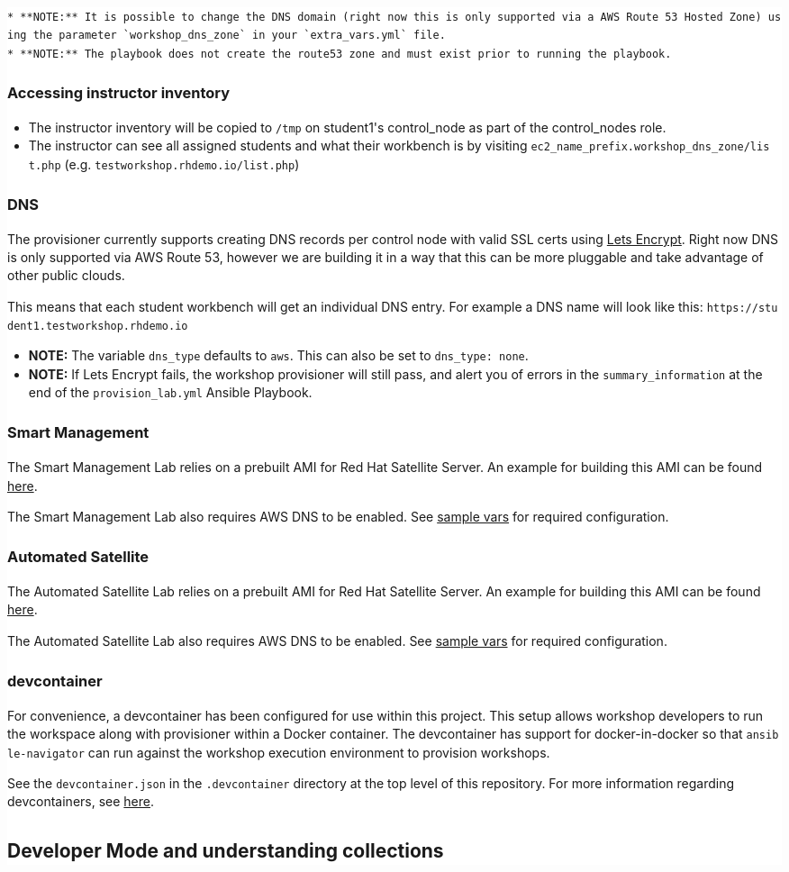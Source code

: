     * **NOTE:** It is possible to change the DNS domain (right now this is only supported via a AWS Route 53 Hosted Zone) using the parameter `workshop_dns_zone` in your `extra_vars.yml` file.
    * **NOTE:** The playbook does not create the route53 zone and must exist prior to running the playbook.

### Accessing instructor inventory

* The instructor inventory will be copied to `/tmp` on student1's control_node as part of the control_nodes role.
* The instructor can see all assigned students and what their workbench is by visiting `ec2_name_prefix.workshop_dns_zone/list.php` (e.g. `testworkshop.rhdemo.io/list.php`)

### DNS

The provisioner currently supports creating DNS records per control node with valid SSL certs using [Lets Encrypt](https://letsencrypt.org/).  Right now DNS is only supported via AWS Route 53, however we are building it in a way that this can be more pluggable and take advantage of other public clouds.

This means that each student workbench will get an individual DNS entry.  For example a DNS name will look like this: `https://student1.testworkshop.rhdemo.io`

* **NOTE:** The variable `dns_type` defaults to `aws`.  This can also be set to `dns_type: none`.
* **NOTE:**  If Lets Encrypt fails, the workshop provisioner will still pass, and alert you of errors in the `summary_information` at the end of the `provision_lab.yml` Ansible Playbook.

### Smart Management

The Smart Management Lab relies on a prebuilt AMI for Red Hat Satellite Server. An example for building this AMI can be found [here](https://github.com/willtome/ec2-image-build).

The Smart Management Lab also requires AWS DNS to be enabled. See [sample vars](./sample_workshops/sample-vars-smart_mgmt.yml) for required configuration.

### Automated Satellite

The Automated Satellite Lab relies on a prebuilt AMI for Red Hat Satellite Server. An example for building this AMI can be found [here](https://github.com/heatmiser/packer-ansible-ec2/tree/satellite-6.12).

The Automated Satellite Lab also requires AWS DNS to be enabled. See [sample vars](./sample_workshops/sample-vars-auto_satellite.yml) for required configuration.
### devcontainer

For convenience, a devcontainer has been configured for use within this project. This setup allows workshop developers to run the workspace along with provisioner within a Docker container. The devcontainer has support for docker-in-docker so that `ansible-navigator` can run against the workshop execution environment to provision workshops. 

See the `devcontainer.json` in the `.devcontainer` directory at the top level of this repository. For more information regarding devcontainers, see [here](https://code.visualstudio.com/docs/devcontainers/containers).

## Developer Mode and understanding collections
